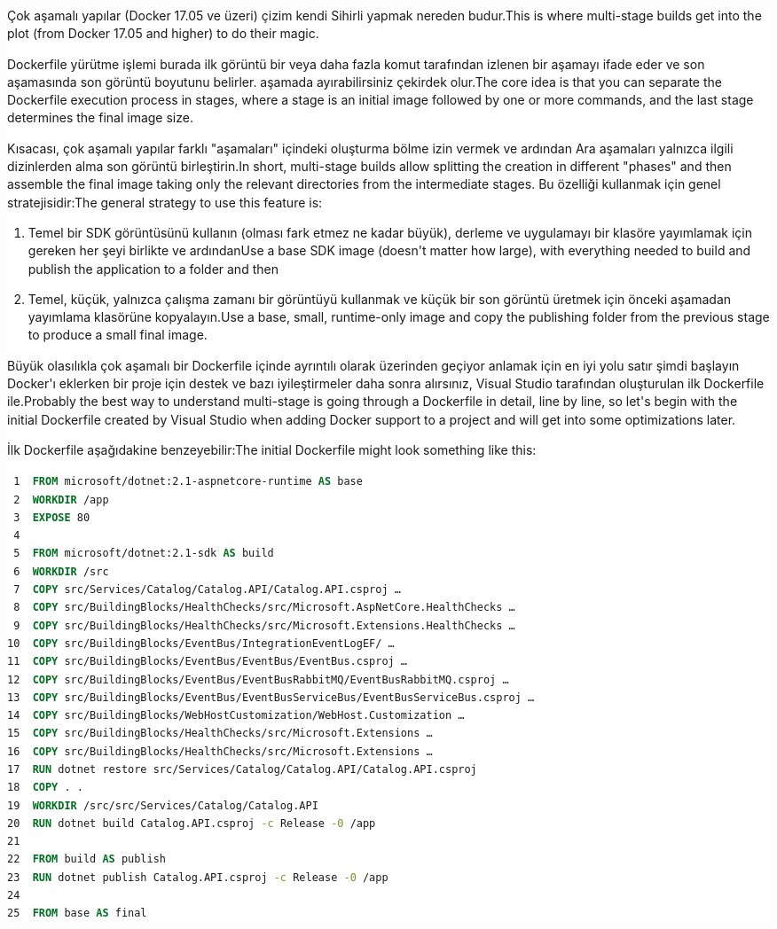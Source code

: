 <span data-ttu-id="981f9-210">Çok aşamalı yapılar (Docker 17.05 ve üzeri) çizim kendi Sihirli yapmak nereden budur.</span><span class="sxs-lookup"><span data-stu-id="981f9-210">This is where multi-stage builds get into the plot (from Docker 17.05 and higher) to do their magic.</span></span>

<span data-ttu-id="981f9-211">Dockerfile yürütme işlemi burada ilk görüntü bir veya daha fazla komut tarafından izlenen bir aşamayı ifade eder ve son aşamasında son görüntü boyutunu belirler. aşamada ayırabilirsiniz çekirdek olur.</span><span class="sxs-lookup"><span data-stu-id="981f9-211">The core idea is that you can separate the Dockerfile execution process in stages, where a stage is an initial image followed by one or more commands, and the last stage determines the final image size.</span></span>

<span data-ttu-id="981f9-212">Kısacası, çok aşamalı yapılar farklı "aşamaları" içindeki oluşturma bölme izin vermek ve ardından Ara aşamaları yalnızca ilgili dizinlerden alma son görüntü birleştirin.</span><span class="sxs-lookup"><span data-stu-id="981f9-212">In short, multi-stage builds allow splitting the creation in different "phases" and then assemble the final image taking only the relevant directories from the intermediate stages.</span></span> <span data-ttu-id="981f9-213">Bu özelliği kullanmak için genel stratejisidir:</span><span class="sxs-lookup"><span data-stu-id="981f9-213">The general strategy to use this feature is:</span></span>

1. <span data-ttu-id="981f9-214">Temel bir SDK görüntüsünü kullanın (olması fark etmez ne kadar büyük), derleme ve uygulamayı bir klasöre yayımlamak için gereken her şeyi birlikte ve ardından</span><span class="sxs-lookup"><span data-stu-id="981f9-214">Use a base SDK image (doesn't matter how large), with everything needed to build and publish the application to a folder and then</span></span>

2. <span data-ttu-id="981f9-215">Temel, küçük, yalnızca çalışma zamanı bir görüntüyü kullanmak ve küçük bir son görüntü üretmek için önceki aşamadan yayımlama klasörüne kopyalayın.</span><span class="sxs-lookup"><span data-stu-id="981f9-215">Use a base, small, runtime-only image and copy the publishing folder from the previous stage to produce a small final image.</span></span>

<span data-ttu-id="981f9-216">Büyük olasılıkla çok aşamalı bir Dockerfile içinde ayrıntılı olarak üzerinden geçiyor anlamak için en iyi yolu satır şimdi başlayın Docker'ı eklerken bir proje için destek ve bazı iyileştirmeler daha sonra alırsınız, Visual Studio tarafından oluşturulan ilk Dockerfile ile.</span><span class="sxs-lookup"><span data-stu-id="981f9-216">Probably the best way to understand multi-stage is going through a Dockerfile in detail, line by line, so let's begin with the initial Dockerfile created by Visual Studio when adding Docker support to a project and will get into some optimizations later.</span></span>

<span data-ttu-id="981f9-217">İlk Dockerfile aşağıdakine benzeyebilir:</span><span class="sxs-lookup"><span data-stu-id="981f9-217">The initial Dockerfile might look something like this:</span></span>

```Dockerfile
 1  FROM microsoft/dotnet:2.1-aspnetcore-runtime AS base
 2  WORKDIR /app
 3  EXPOSE 80
 4
 5  FROM microsoft/dotnet:2.1-sdk AS build
 6  WORKDIR /src
 7  COPY src/Services/Catalog/Catalog.API/Catalog.API.csproj …
 8  COPY src/BuildingBlocks/HealthChecks/src/Microsoft.AspNetCore.HealthChecks … 
 9  COPY src/BuildingBlocks/HealthChecks/src/Microsoft.Extensions.HealthChecks …
10  COPY src/BuildingBlocks/EventBus/IntegrationEventLogEF/ …
11  COPY src/BuildingBlocks/EventBus/EventBus/EventBus.csproj …
12  COPY src/BuildingBlocks/EventBus/EventBusRabbitMQ/EventBusRabbitMQ.csproj …
13  COPY src/BuildingBlocks/EventBus/EventBusServiceBus/EventBusServiceBus.csproj …
14  COPY src/BuildingBlocks/WebHostCustomization/WebHost.Customization …
15  COPY src/BuildingBlocks/HealthChecks/src/Microsoft.Extensions …
16  COPY src/BuildingBlocks/HealthChecks/src/Microsoft.Extensions …
17  RUN dotnet restore src/Services/Catalog/Catalog.API/Catalog.API.csproj
18  COPY . .
19  WORKDIR /src/src/Services/Catalog/Catalog.API
20  RUN dotnet build Catalog.API.csproj -c Release -0 /app
21
22  FROM build AS publish
23  RUN dotnet publish Catalog.API.csproj -c Release -0 /app
24
25  FROM base AS final
```